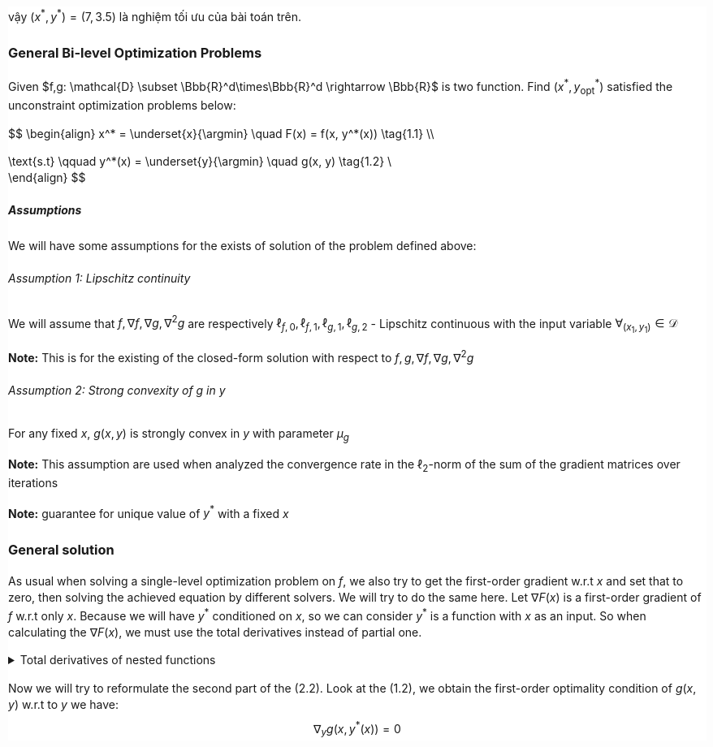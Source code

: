 vậy $(x^*, y^*) = (7, 3.5)$ là nghiệm tối ưu của bài toán trên.



### General Bi-level Optimization Problems


Given $f,g: \mathcal{D} \subset \Bbb{R}^d\times\Bbb{R}^d \rightarrow \Bbb{R}$ is two function. Find $(x^*,y^*_{\text{opt}})$ satisfied the unconstraint optimization problems below:

$$
\begin{align}
x^* = \underset{x}{\argmin} \quad F(x) = f(x, y^*(x)) \tag{1.1}
\\\

\text{s.t} \qquad y^*(x) = \underset{y}{\argmin} \quad g(x, y) \tag{1.2}
\\\
\end{align} 
$$
##### Assumptions

We will have some assumptions for the exists of solution of the problem defined above:


###### Assumption 1: Lipschitz continuity

We will assume that $f, \nabla f, \nabla g, \nabla^2 g$ are respectively $\ell_{f, 0}, \ell_{f, 1}, \ell_{g, 1}, \ell_{g, 2}$ - Lipschitz continuous with the input variable $\forall_{(x_1, y_1)} \in \mathcal{D}$     


**Note:** This is for the existing of the closed-form solution with respect to $f, g, \nabla f, \nabla g, \nabla^2 g$


###### Assumption 2: Strong convexity of $g$ in $y$

For any fixed $x$, $g(x,y)$ is strongly convex in $y$ with parameter $\mu_g$

**Note:** This assumption are used when analyzed the convergence rate in the $\ell_2$-norm of the sum of the gradient matrices over iterations


**Note:** guarantee for unique value of $y^*$ with a fixed $x$


### General solution

As usual when solving a single-level optimization problem on $f$, we also try to get the first-order gradient w.r.t $x$ and set that to zero, then solving the achieved equation by different solvers. We will try to do the same here. Let $\nabla F(x)$ is a first-order gradient of $f$ w.r.t only $x$. Because we will have $y^*$ conditioned on $x$, so we can consider $y^*$ is a function with $x$ as an input. So when calculating the $\nabla F(x)$, we must use the total derivatives instead of partial one. 



<details><summary>Total derivatives of nested functions</summary></details>


Now we will try to reformulate the second part of the $(2.2)$. Look at the $(1.2)$, we obtain the first-order optimality condition of $g(x,y)$ w.r.t to $y$ we have:
$$
\nabla_y g(x,y^*(x)) = 0 \tag{2.3}
$$

